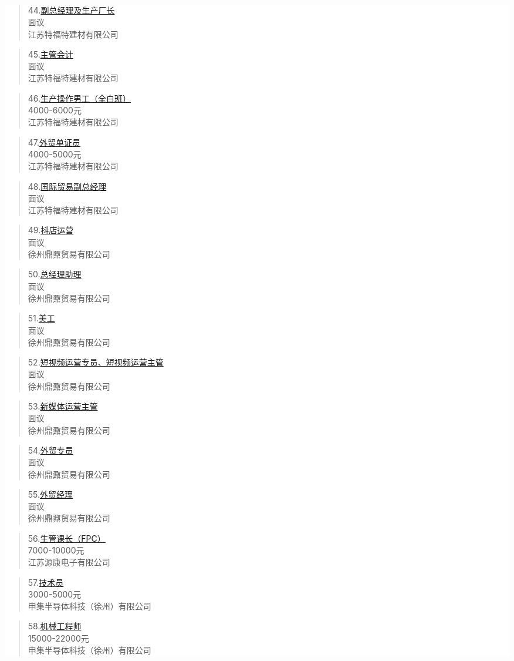 >44.[副总经理及生产厂长](https://www.pzhr.com/job/14516.html)<br>
>面议<br>
>江苏特福特建材有限公司

>45.[主管会计](https://www.pzhr.com/job/17388.html)<br>
>面议<br>
>江苏特福特建材有限公司

>46.[生产操作男工（全白班）](https://www.pzhr.com/job/10820.html)<br>
>4000-6000元<br>
>江苏特福特建材有限公司

>47.[外贸单证员](https://www.pzhr.com/job/5830.html)<br>
>4000-5000元<br>
>江苏特福特建材有限公司

>48.[国际贸易副总经理](https://www.pzhr.com/job/4329.html)<br>
>面议<br>
>江苏特福特建材有限公司

>49.[抖店运营](https://www.pzhr.com/job/18116.html)<br>
>面议<br>
>徐州鼎鼐贸易有限公司

>50.[总经理助理](https://www.pzhr.com/job/15009.html)<br>
>面议<br>
>徐州鼎鼐贸易有限公司

>51.[美工](https://www.pzhr.com/job/14723.html)<br>
>面议<br>
>徐州鼎鼐贸易有限公司

>52.[短视频运营专员、短视频运营主管](https://www.pzhr.com/job/17702.html)<br>
>面议<br>
>徐州鼎鼐贸易有限公司

>53.[新媒体运营主管](https://www.pzhr.com/job/17701.html)<br>
>面议<br>
>徐州鼎鼐贸易有限公司

>54.[外贸专员](https://www.pzhr.com/job/8725.html)<br>
>面议<br>
>徐州鼎鼐贸易有限公司

>55.[外贸经理](https://www.pzhr.com/job/8753.html)<br>
>面议<br>
>徐州鼎鼐贸易有限公司

>56.[生管课长（FPC）](https://www.pzhr.com/job/18149.html)<br>
>7000-10000元<br>
>江苏源康电子有限公司

>57.[技术员](https://www.pzhr.com/job/17655.html)<br>
>3000-5000元<br>
>申集半导体科技（徐州）有限公司

>58.[机械工程师](https://www.pzhr.com/job/17625.html)<br>
>15000-22000元<br>
>申集半导体科技（徐州）有限公司
